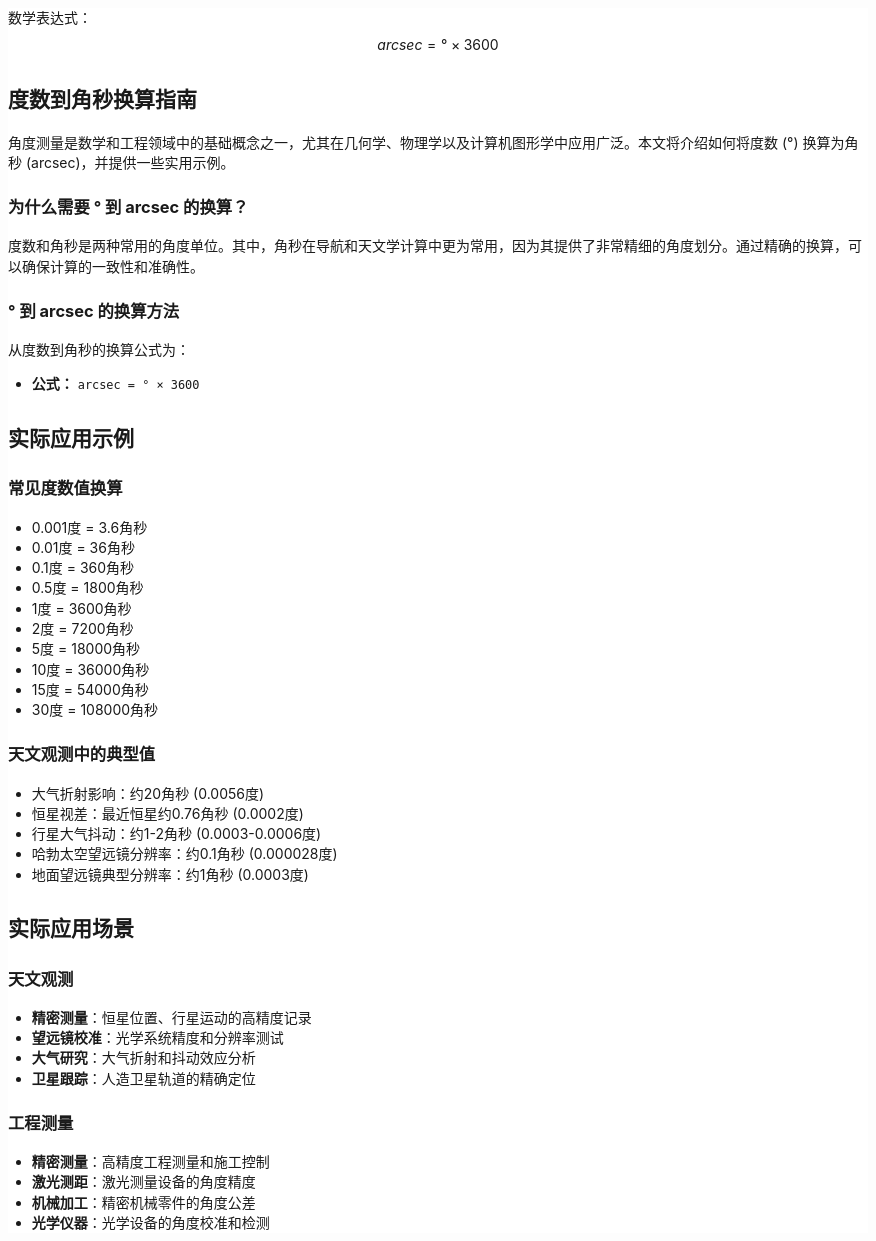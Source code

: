 数学表达式：
$$ arcsec = ° \times 3600 $$

## 度数到角秒换算指南

角度测量是数学和工程领域中的基础概念之一，尤其在几何学、物理学以及计算机图形学中应用广泛。本文将介绍如何将度数 (°) 换算为角秒 (arcsec)，并提供一些实用示例。

### 为什么需要 ° 到 arcsec 的换算？

度数和角秒是两种常用的角度单位。其中，角秒在导航和天文学计算中更为常用，因为其提供了非常精细的角度划分。通过精确的换算，可以确保计算的一致性和准确性。

### ° 到 arcsec 的换算方法

从度数到角秒的换算公式为：

- **公式：** `arcsec = ° × 3600`

## 实际应用示例

### 常见度数值换算
- 0.001度 = 3.6角秒
- 0.01度 = 36角秒
- 0.1度 = 360角秒
- 0.5度 = 1800角秒
- 1度 = 3600角秒
- 2度 = 7200角秒
- 5度 = 18000角秒
- 10度 = 36000角秒
- 15度 = 54000角秒
- 30度 = 108000角秒

### 天文观测中的典型值
- 大气折射影响：约20角秒 (0.0056度)
- 恒星视差：最近恒星约0.76角秒 (0.0002度)
- 行星大气抖动：约1-2角秒 (0.0003-0.0006度)
- 哈勃太空望远镜分辨率：约0.1角秒 (0.000028度)
- 地面望远镜典型分辨率：约1角秒 (0.0003度)

## 实际应用场景

### 天文观测
- **精密测量**：恒星位置、行星运动的高精度记录
- **望远镜校准**：光学系统精度和分辨率测试
- **大气研究**：大气折射和抖动效应分析
- **卫星跟踪**：人造卫星轨道的精确定位

### 工程测量
- **精密测量**：高精度工程测量和施工控制
- **激光测距**：激光测量设备的角度精度
- **机械加工**：精密机械零件的角度公差
- **光学仪器**：光学设备的角度校准和检测
